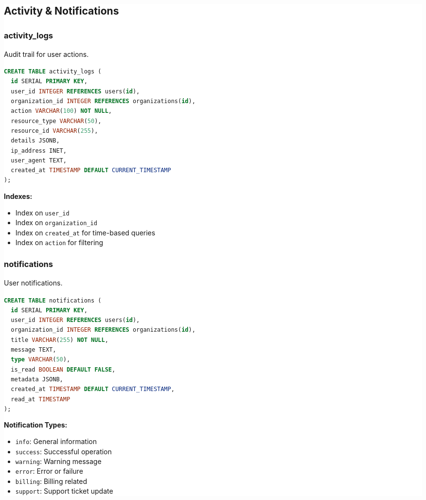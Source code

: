 ## Activity & Notifications

### activity_logs
Audit trail for user actions.

```sql
CREATE TABLE activity_logs (
  id SERIAL PRIMARY KEY,
  user_id INTEGER REFERENCES users(id),
  organization_id INTEGER REFERENCES organizations(id),
  action VARCHAR(100) NOT NULL,
  resource_type VARCHAR(50),
  resource_id VARCHAR(255),
  details JSONB,
  ip_address INET,
  user_agent TEXT,
  created_at TIMESTAMP DEFAULT CURRENT_TIMESTAMP
);
```

**Indexes:**
- Index on `user_id`
- Index on `organization_id`
- Index on `created_at` for time-based queries
- Index on `action` for filtering

### notifications
User notifications.

```sql
CREATE TABLE notifications (
  id SERIAL PRIMARY KEY,
  user_id INTEGER REFERENCES users(id),
  organization_id INTEGER REFERENCES organizations(id),
  title VARCHAR(255) NOT NULL,
  message TEXT,
  type VARCHAR(50),
  is_read BOOLEAN DEFAULT FALSE,
  metadata JSONB,
  created_at TIMESTAMP DEFAULT CURRENT_TIMESTAMP,
  read_at TIMESTAMP
);
```

**Notification Types:**
- `info`: General information
- `success`: Successful operation
- `warning`: Warning message
- `error`: Error or failure
- `billing`: Billing related
- `support`: Support ticket update
